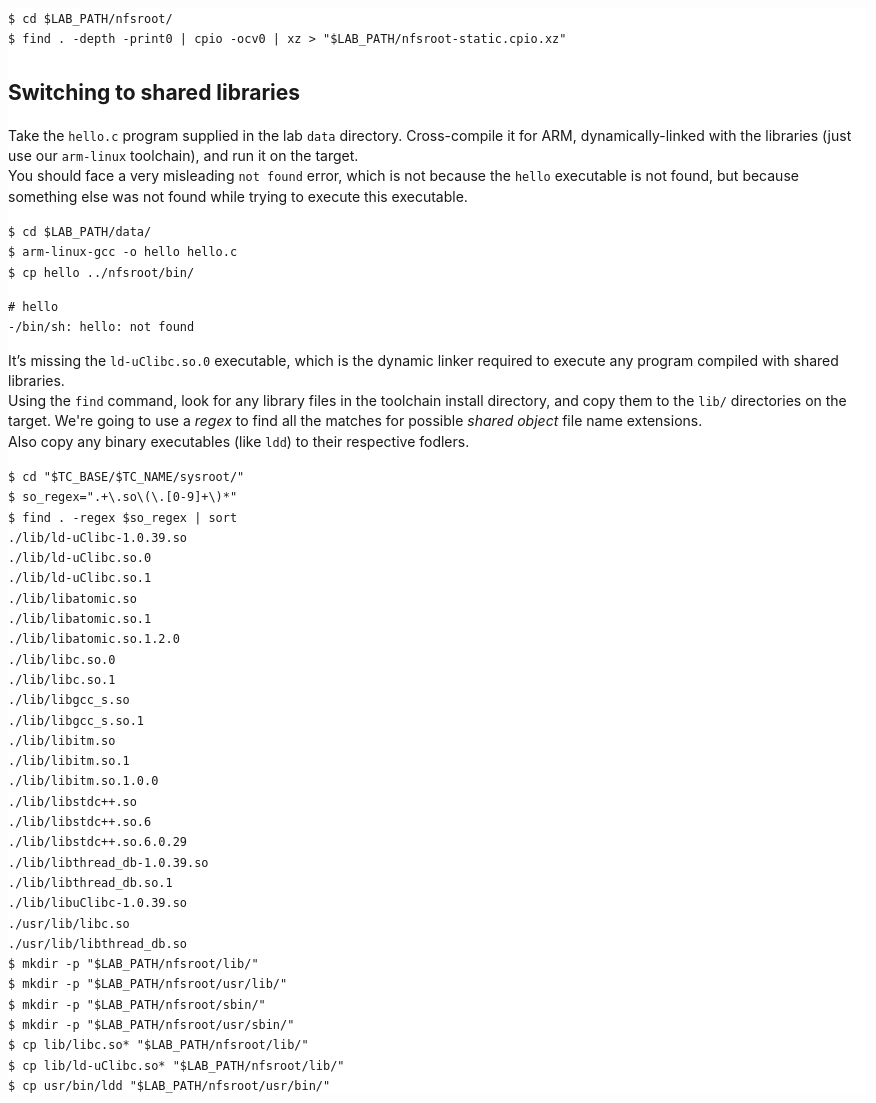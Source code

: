 ```console
$ cd $LAB_PATH/nfsroot/
$ find . -depth -print0 | cpio -ocv0 | xz > "$LAB_PATH/nfsroot-static.cpio.xz"
```


## Switching to shared libraries

Take the `hello.c` program supplied in the lab `data` directory. Cross-compile it for ARM, dynamically-linked with the libraries (just use our `arm-linux` toolchain), and run it on the target.<br/>
You should face a very misleading `not found` error, which is not because the `hello` executable is not found, but because something else was not found while trying to execute this executable.

```console
$ cd $LAB_PATH/data/
$ arm-linux-gcc -o hello hello.c
$ cp hello ../nfsroot/bin/
```

```console title="QEMU - BusyBox"
# hello
-/bin/sh: hello: not found
```

It’s missing the `ld-uClibc.so.0` executable, which is the dynamic linker required to execute any program compiled with shared libraries.<br/>
Using the `find` command, look for any library files in the toolchain install directory, and copy them to the `lib/` directories on the target.
We're going to use a *regex* to find all the matches for possible *shared object* file name extensions.<br/>
Also copy any binary executables (like `ldd`) to their respective fodlers.

```console
$ cd "$TC_BASE/$TC_NAME/sysroot/"
$ so_regex=".+\.so\(\.[0-9]+\)*"
$ find . -regex $so_regex | sort
./lib/ld-uClibc-1.0.39.so
./lib/ld-uClibc.so.0
./lib/ld-uClibc.so.1
./lib/libatomic.so
./lib/libatomic.so.1
./lib/libatomic.so.1.2.0
./lib/libc.so.0
./lib/libc.so.1
./lib/libgcc_s.so
./lib/libgcc_s.so.1
./lib/libitm.so
./lib/libitm.so.1
./lib/libitm.so.1.0.0
./lib/libstdc++.so
./lib/libstdc++.so.6
./lib/libstdc++.so.6.0.29
./lib/libthread_db-1.0.39.so
./lib/libthread_db.so.1
./lib/libuClibc-1.0.39.so
./usr/lib/libc.so
./usr/lib/libthread_db.so
$ mkdir -p "$LAB_PATH/nfsroot/lib/"
$ mkdir -p "$LAB_PATH/nfsroot/usr/lib/"
$ mkdir -p "$LAB_PATH/nfsroot/sbin/"
$ mkdir -p "$LAB_PATH/nfsroot/usr/sbin/"
$ cp lib/libc.so* "$LAB_PATH/nfsroot/lib/"
$ cp lib/ld-uClibc.so* "$LAB_PATH/nfsroot/lib/"
$ cp usr/bin/ldd "$LAB_PATH/nfsroot/usr/bin/"
```
